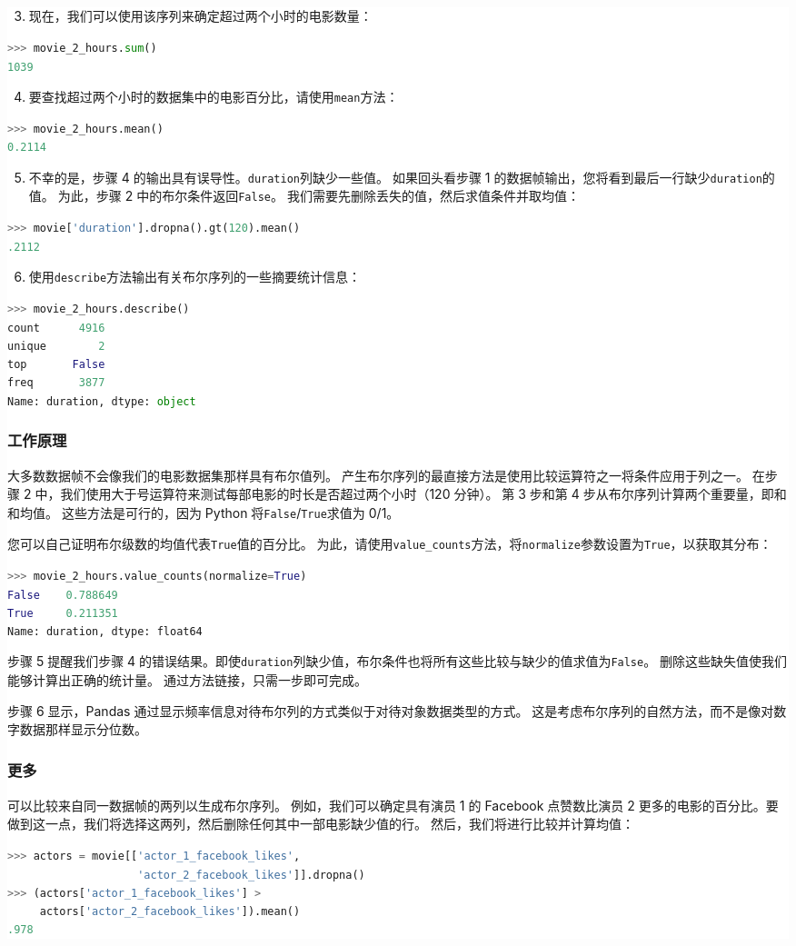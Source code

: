 3.  现在，我们可以使用该序列来确定超过两个小时的电影数量：

```py
>>> movie_2_hours.sum()
1039
```

4.  要查找超过两个小时的数据集中的电影百分比，请使用`mean`方法：

```py
>>> movie_2_hours.mean()
0.2114
```

5.  不幸的是，步骤 4 的输出具有误导性。`duration`列缺少一些值。 如果回头看步骤 1 的数据帧输出，您将看到最后一行缺少`duration`的值。 为此，步骤 2 中的布尔条件返回`False`。 我们需要先删除丢失的值，然后求值条件并取均值：

```py
>>> movie['duration'].dropna().gt(120).mean()
.2112
```

6.  使用`describe`方法输出有关布尔序列的一些摘要统计信息：

```py
>>> movie_2_hours.describe()
count      4916
unique        2
top       False
freq       3877
Name: duration, dtype: object
```

### 工作原理

大多数数据帧不会像我们的电影数据集那样具有布尔值列。 产生布尔序列的最直接方法是使用比较运算符之一将条件应用于列之一。 在步骤 2 中，我们使用大于号运算符来测试每部电影的时长是否超过两个小时（120 分钟）。 第 3 步和第 4 步从布尔序列计算两个重要量，即和和均值。 这些方法是可行的，因为 Python 将`False`/`True`求值为 0/1。

您可以自己证明布尔级数的均值代表`True`值的百分比。 为此，请使用`value_counts`方法，将`normalize`参数设置为`True`，以获取其分布：

```py
>>> movie_2_hours.value_counts(normalize=True)
False    0.788649
True     0.211351
Name: duration, dtype: float64
```

步骤 5 提醒我们步骤 4 的错误结果。即使`duration`列缺少值，布尔条件也将所有这些比较与缺少的值求值为`False`。 删除这些缺失值使我们能够计算出正确的统计量。 通过方法链接，只需一步即可完成。

步骤 6 显示，Pandas 通过显示频率信息对待布尔列的方式类似于对待对象数据类型的方式。 这是考虑布尔序列的自然方法，而不是像对数字数据那样显示分位数。

### 更多

可以比较来自同一数据帧的两列以生成布尔序列。 例如，我们可以确定具有演员 1 的 Facebook 点赞数比演员 2 更多的电影的百分比。要做到这一点，我们将选择这两列，然后删除任何其中一部电影缺少值的行。 然后，我们将进行比较并计算均值：

```py
>>> actors = movie[['actor_1_facebook_likes', 
                    'actor_2_facebook_likes']].dropna()
>>> (actors['actor_1_facebook_likes'] > 
     actors['actor_2_facebook_likes']).mean()
.978
```
